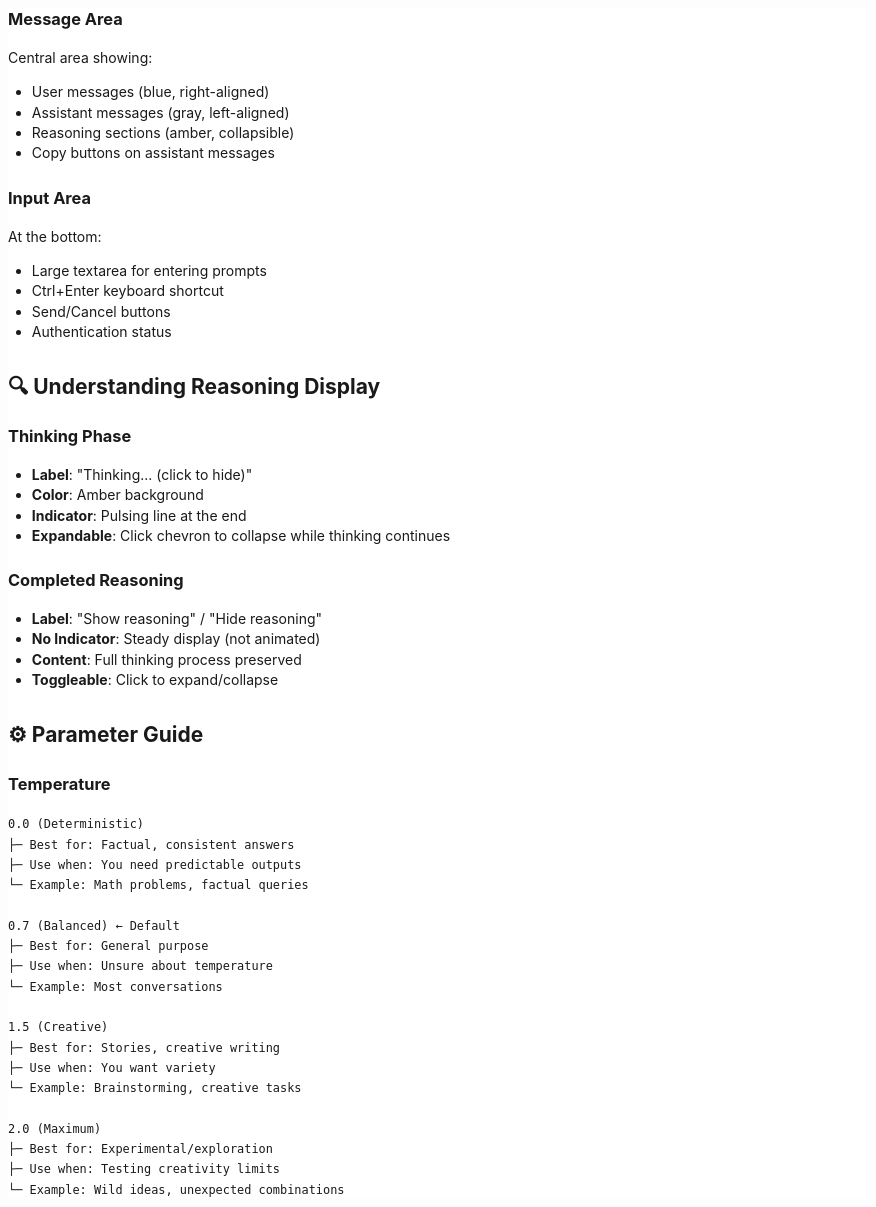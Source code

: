 ### Message Area
Central area showing:
- User messages (blue, right-aligned)
- Assistant messages (gray, left-aligned)
- Reasoning sections (amber, collapsible)
- Copy buttons on assistant messages

### Input Area
At the bottom:
- Large textarea for entering prompts
- Ctrl+Enter keyboard shortcut
- Send/Cancel buttons
- Authentication status

## 🔍 Understanding Reasoning Display

### Thinking Phase
- **Label**: "Thinking... (click to hide)"
- **Color**: Amber background
- **Indicator**: Pulsing line at the end
- **Expandable**: Click chevron to collapse while thinking continues

### Completed Reasoning
- **Label**: "Show reasoning" / "Hide reasoning"
- **No Indicator**: Steady display (not animated)
- **Content**: Full thinking process preserved
- **Toggleable**: Click to expand/collapse

## ⚙️ Parameter Guide

### Temperature
```
0.0 (Deterministic)
├─ Best for: Factual, consistent answers
├─ Use when: You need predictable outputs
└─ Example: Math problems, factual queries

0.7 (Balanced) ← Default
├─ Best for: General purpose
├─ Use when: Unsure about temperature
└─ Example: Most conversations

1.5 (Creative)
├─ Best for: Stories, creative writing
├─ Use when: You want variety
└─ Example: Brainstorming, creative tasks

2.0 (Maximum)
├─ Best for: Experimental/exploration
├─ Use when: Testing creativity limits
└─ Example: Wild ideas, unexpected combinations
```
